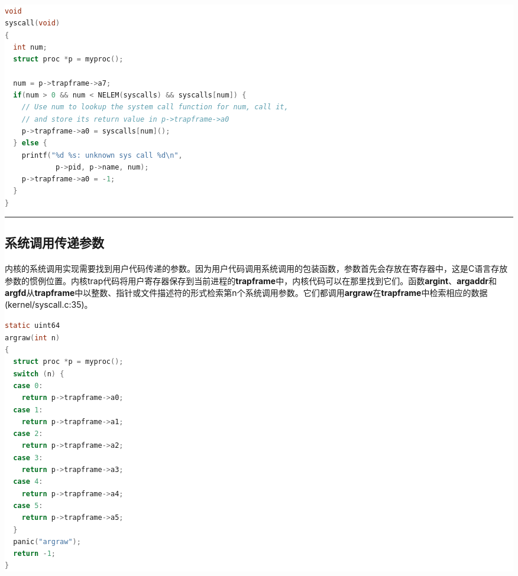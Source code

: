 ~~~C
void
syscall(void)
{
  int num;
  struct proc *p = myproc();

  num = p->trapframe->a7;
  if(num > 0 && num < NELEM(syscalls) && syscalls[num]) {
    // Use num to lookup the system call function for num, call it,
    // and store its return value in p->trapframe->a0
    p->trapframe->a0 = syscalls[num]();
  } else {
    printf("%d %s: unknown sys call %d\n",
            p->pid, p->name, num);
    p->trapframe->a0 = -1;
  }
}
~~~



***

## 系统调用传递参数

内核的系统调用实现需要找到用户代码传递的参数。因为用户代码调用系统调用的包装函数，参数首先会存放在寄存器中，这是C语言存放参数的惯例位置。内核trap代码将用户寄存器保存到当前进程的**trapframe**中，内核代码可以在那里找到它们。函数**argint**、**argaddr**和**argfd**从**trapframe**中以整数、指针或文件描述符的形式检索第n个系统调用参数。它们都调用**argraw**在**trapframe**中检索相应的数据(kernel/syscall.c:35)。

~~~C
static uint64
argraw(int n)
{
  struct proc *p = myproc();
  switch (n) {
  case 0:
    return p->trapframe->a0;
  case 1:
    return p->trapframe->a1;
  case 2:
    return p->trapframe->a2;
  case 3:
    return p->trapframe->a3;
  case 4:
    return p->trapframe->a4;
  case 5:
    return p->trapframe->a5;
  }
  panic("argraw");
  return -1;
}
~~~
